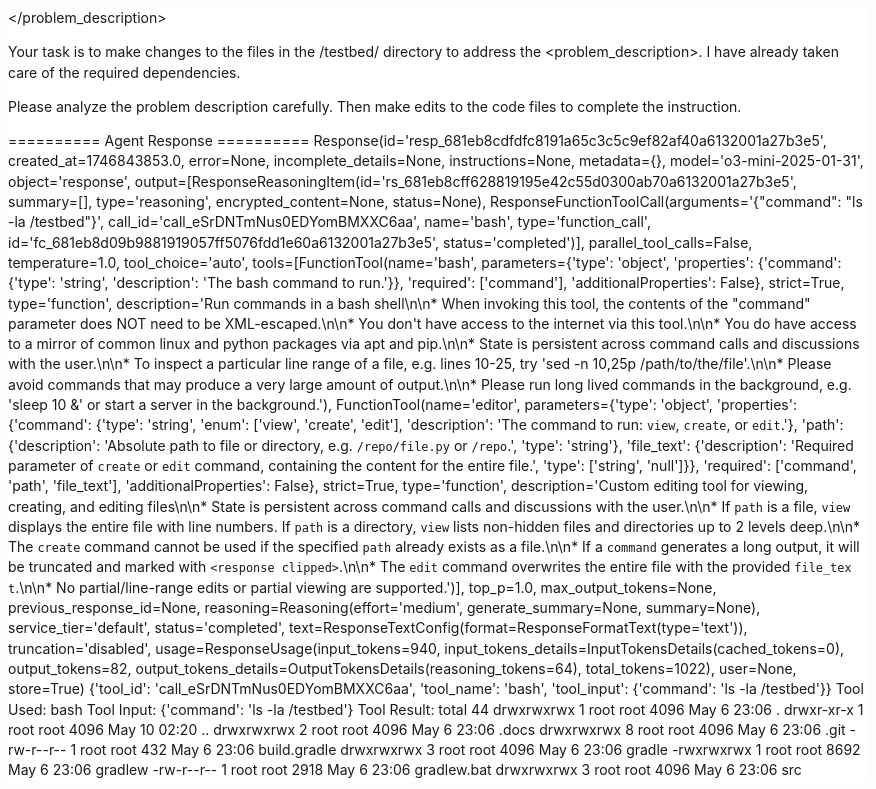 

</problem_description>

Your task is to make changes to the files in the /testbed/ directory to address the <problem_description>. I have already taken care of the required dependencies.


Please analyze the problem description carefully. Then make edits to the code files to complete the instruction.

========== Agent Response ==========
Response(id='resp_681eb8cdfdfc8191a65c3c5c9ef82af40a6132001a27b3e5', created_at=1746843853.0, error=None, incomplete_details=None, instructions=None, metadata={}, model='o3-mini-2025-01-31', object='response', output=[ResponseReasoningItem(id='rs_681eb8cff628819195e42c55d0300ab70a6132001a27b3e5', summary=[], type='reasoning', encrypted_content=None, status=None), ResponseFunctionToolCall(arguments='{"command": "ls -la /testbed"}', call_id='call_eSrDNTmNus0EDYomBMXXC6aa', name='bash', type='function_call', id='fc_681eb8d09b9881919057ff5076fdd1e60a6132001a27b3e5', status='completed')], parallel_tool_calls=False, temperature=1.0, tool_choice='auto', tools=[FunctionTool(name='bash', parameters={'type': 'object', 'properties': {'command': {'type': 'string', 'description': 'The bash command to run.'}}, 'required': ['command'], 'additionalProperties': False}, strict=True, type='function', description='Run commands in a bash shell\n\n* When invoking this tool, the contents of the "command" parameter does NOT need to be XML-escaped.\n\n* You don\'t have access to the internet via this tool.\n\n* You do have access to a mirror of common linux and python packages via apt and pip.\n\n* State is persistent across command calls and discussions with the user.\n\n* To inspect a particular line range of a file, e.g. lines 10-25, try \'sed -n 10,25p /path/to/the/file\'.\n\n* Please avoid commands that may produce a very large amount of output.\n\n* Please run long lived commands in the background, e.g. \'sleep 10 &\' or start a server in the background.'), FunctionTool(name='editor', parameters={'type': 'object', 'properties': {'command': {'type': 'string', 'enum': ['view', 'create', 'edit'], 'description': 'The command to run: `view`, `create`, or `edit`.'}, 'path': {'description': 'Absolute path to file or directory, e.g. `/repo/file.py` or `/repo`.', 'type': 'string'}, 'file_text': {'description': 'Required parameter of `create` or `edit` command, containing the content for the entire file.', 'type': ['string', 'null']}}, 'required': ['command', 'path', 'file_text'], 'additionalProperties': False}, strict=True, type='function', description='Custom editing tool for viewing, creating, and editing files\n\n* State is persistent across command calls and discussions with the user.\n\n* If `path` is a file, `view` displays the entire file with line numbers. If `path` is a directory, `view` lists non-hidden files and directories up to 2 levels deep.\n\n* The `create` command cannot be used if the specified `path` already exists as a file.\n\n* If a `command` generates a long output, it will be truncated and marked with `<response clipped>`.\n\n* The `edit` command overwrites the entire file with the provided `file_text`.\n\n* No partial/line-range edits or partial viewing are supported.')], top_p=1.0, max_output_tokens=None, previous_response_id=None, reasoning=Reasoning(effort='medium', generate_summary=None, summary=None), service_tier='default', status='completed', text=ResponseTextConfig(format=ResponseFormatText(type='text')), truncation='disabled', usage=ResponseUsage(input_tokens=940, input_tokens_details=InputTokensDetails(cached_tokens=0), output_tokens=82, output_tokens_details=OutputTokensDetails(reasoning_tokens=64), total_tokens=1022), user=None, store=True)
{'tool_id': 'call_eSrDNTmNus0EDYomBMXXC6aa', 'tool_name': 'bash', 'tool_input': {'command': 'ls -la /testbed'}}
Tool Used: bash
Tool Input: {'command': 'ls -la /testbed'}
Tool Result: total 44
drwxrwxrwx 1 root root 4096 May  6 23:06 .
drwxr-xr-x 1 root root 4096 May 10 02:20 ..
drwxrwxrwx 2 root root 4096 May  6 23:06 .docs
drwxrwxrwx 8 root root 4096 May  6 23:06 .git
-rw-r--r-- 1 root root  432 May  6 23:06 build.gradle
drwxrwxrwx 3 root root 4096 May  6 23:06 gradle
-rwxrwxrwx 1 root root 8692 May  6 23:06 gradlew
-rw-r--r-- 1 root root 2918 May  6 23:06 gradlew.bat
drwxrwxrwx 3 root root 4096 May  6 23:06 src